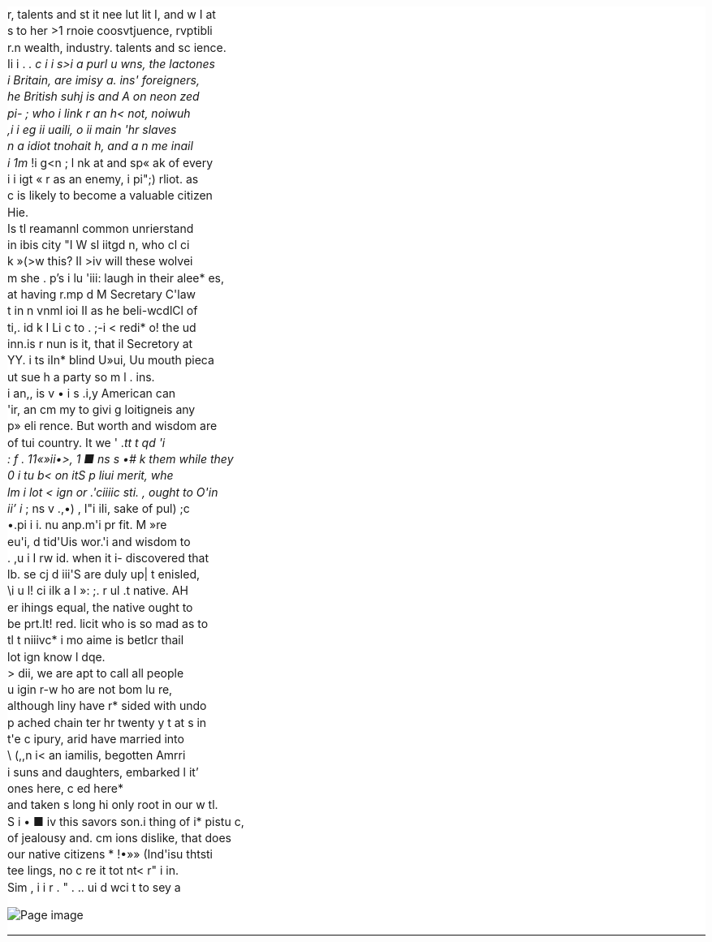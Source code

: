 r\, talents and st it nee lut lit I, and w I at  
s to her &gt;1 rnoie coosvtjuence, rvptibli­  
r.n wealth, industry. talents and sc ience.  
Ii i . *. c i i s&gt;i a purl u wns, the lactones  
i Britain, are imisy a. ins&#x27; foreigners,  
he British suhj is and A on neon zed  
pi- ; who i link r an h&lt; not, noiwuh­  
,i i eg ii uaili, o ii main &#x27;hr slaves  
n a idiot tnohait h, and a n me inail  
i 1m* !i g&lt;n ; l nk at and sp« ak of every  
i i igt « r as an enemy, i pi&quot;;) rliot. as  
c is likely to become a valuable citizen  
Hie.  
Is tl reamannl common unrierstand­  
in ibis city &quot;I W sl iitgd n, who cl ci  
k »(&gt;w this? II &gt;iv will these wolvei  
m she . p’s i lu &#x27;iii: laugh in their alee* es,  
at having r.mp d M Secretary C&#x27;law­  
t in n vnml ioi II as he beli-wcdlCl of  
ti,. id k I Li c to . ;-i &lt; redi* o! the ud­  
inn.is r nun is it, that il Secretory at  
YY. i ts iIn* blind U»ui, Uu mouth pieca  
ut sue h a party so m l . ins.  
i an,, is v • i s .i,y American can  
&#x27;ir, an cm my to givi g loitigneis any  
p» eli rence. But worth and wisdom are  
of tui country. It we &#x27; .*tt t qd &#x27;i­  
: f . 11«»ii•&gt;, 1 ■ ns s •# k them while they  
0 i tu b&lt; on itS p liui merit, whe­  
lm i lot &lt; ign or .&#x27;ciiiic sti. , ought to O&#x27;in­  
ii’ i* ; ns v .,•) , I&quot;i iIi, sake of pul) ;c  
•.pi i i. nu anp.m&#x27;i pr fit. M »re­  
eu&#x27;i, d tid&#x27;Uis wor.&#x27;i and wisdom to  
. ,u i I rw id. when it i- discovered that  
lb. se cj d iii&#x27;S are duly up| t enisled,  
\i u l! ci ilk a I »: ;. r ul .t native. AH  
er ihings equal, the native ought to  
be prt.lt! red. licit who is so mad as to  
tl t niiivc* i mo aime is betlcr thail  
lot ign know l dqe.  
&gt; dii, we are apt to call all people  
u igin r-w ho are not bom lu re,  
although liny have r* sided with undo­  
p ached chain ter hr twenty y t at s in  
t&#x27;e c ipury, arid have married into  
\ (,,n i&lt; an iamilis, begotten Amrri­  
i suns and daughters, embarked l it’  
ones here, c ed here*  
and taken s long hi only root in our w tl.  
S i • ■ iv this savors son.i thing of i* pistu c,  
of jealousy and. cm ions dislike, that does  
our native citizens * !•»» (Ind&#x27;isu thtsti  
tee lings, no c re it tot nt&lt; r&quot; i in.  
Sim , i i r . &quot; . .. ui d wci t to sey a
</td><td style="width: 50%; max-height: 75%; margin: auto; display: block;">
<img alt="Page image" src="https://tile.loc.gov/image-services/iiif/service:ndnp:iune:batch_iune_bismuth_ver01:data:sn82015374:00332898024:1824032301:0206/pct:59.2943654555029,9.908436886854153,35.84123222748815,83.55542838456508/!600,600/0/default.jpg"/>
</td>
</tr></table>

---